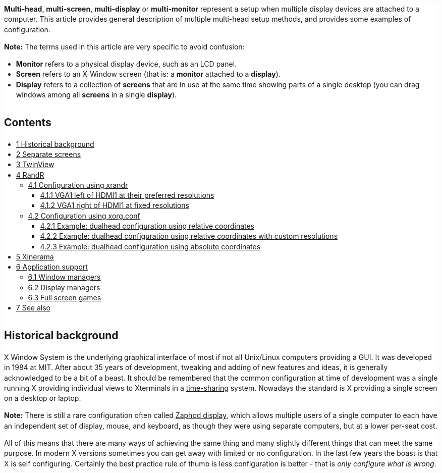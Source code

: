 **Multi-head**, **multi-screen**, **multi-display** or **multi-monitor** represent a setup when multiple display devices are attached to a computer. This article provides general description of multiple multi-head setup methods, and provides some examples of configuration.

**Note:** The terms used in this article are very specific to avoid confusion:

*   **Monitor** refers to a physical display device, such as an LCD panel.
*   **Screen** refers to an X-Window screen (that is: a **monitor** attached to a **display**).
*   **Display** refers to a collection of **screens** that are in use at the same time showing parts of a single desktop (you can drag windows among all **screens** in a single **display**).

## Contents

*   [1 Historical background](#Historical_background)
*   [2 Separate screens](#Separate_screens)
*   [3 TwinView](#TwinView)
*   [4 RandR](#RandR)
    *   [4.1 Configuration using xrandr](#Configuration_using_xrandr)
        *   [4.1.1 VGA1 left of HDMI1 at their preferred resolutions](#VGA1_left_of_HDMI1_at_their_preferred_resolutions)
        *   [4.1.2 VGA1 right of HDMI1 at fixed resolutions](#VGA1_right_of_HDMI1_at_fixed_resolutions)
    *   [4.2 Configuration using xorg.conf](#Configuration_using_xorg.conf)
        *   [4.2.1 Example: dualhead configuration using relative coordinates](#Example:_dualhead_configuration_using_relative_coordinates)
        *   [4.2.2 Example: dualhead configuration using relative coordinates with custom resolutions](#Example:_dualhead_configuration_using_relative_coordinates_with_custom_resolutions)
        *   [4.2.3 Example: dualhead configuration using absolute coordinates](#Example:_dualhead_configuration_using_absolute_coordinates)
*   [5 Xinerama](#Xinerama)
*   [6 Application support](#Application_support)
    *   [6.1 Window managers](#Window_managers)
    *   [6.2 Display managers](#Display_managers)
    *   [6.3 Full screen games](#Full_screen_games)
*   [7 See also](#See_also)

## Historical background

X Window System is the underlying graphical interface of most if not all Unix/Linux computers providing a GUI. It was developed in 1984 at MIT. After about 35 years of development, tweaking and adding of new features and ideas, it is generally acknowledged to be a bit of a beast. It should be remembered that the common configuration at time of development was a single running X providing individual views to Xterminals in a [time-sharing](https://en.wikipedia.org/wiki/Time-sharing "wikipedia:Time-sharing") system. Nowadays the standard is X providing a single screen on a desktop or laptop.

**Note:** There is still a rare configuration often called [Zaphod display](https://en.wikipedia.org/wiki/Multiseat_configuration "wikipedia:Multiseat configuration"), which allows multiple users of a single computer to each have an independent set of display, mouse, and keyboard, as though they were using separate computers, but at a lower per-seat cost.

All of this means that there are many ways of achieving the same thing and many slightly different things that can meet the same purpose. In modern X versions sometimes you can get away with limited or no configuration. In the last few years the boast is that X is self configuring. Certainly the best practice rule of thumb is less configuration is better - that is *only configure what is wrong*.
